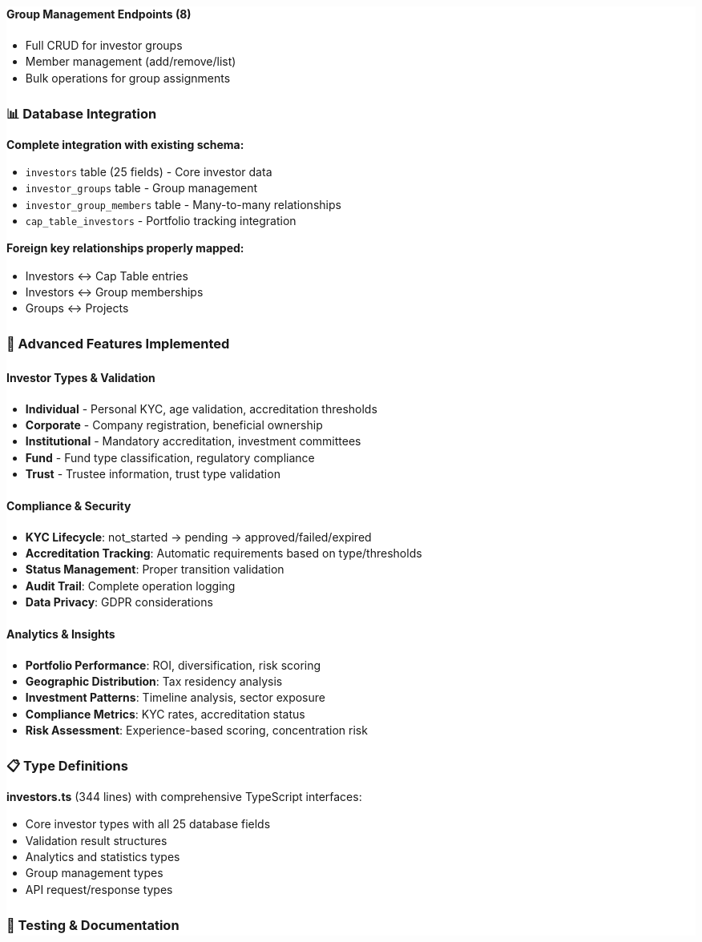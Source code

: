 #### Group Management Endpoints (8)
- Full CRUD for investor groups
- Member management (add/remove/list)
- Bulk operations for group assignments

### 📊 Database Integration

**Complete integration with existing schema:**
- `investors` table (25 fields) - Core investor data
- `investor_groups` table - Group management
- `investor_group_members` table - Many-to-many relationships  
- `cap_table_investors` - Portfolio tracking integration

**Foreign key relationships properly mapped:**
- Investors ↔ Cap Table entries
- Investors ↔ Group memberships
- Groups ↔ Projects

### 🔧 Advanced Features Implemented

#### Investor Types & Validation
- **Individual** - Personal KYC, age validation, accreditation thresholds
- **Corporate** - Company registration, beneficial ownership
- **Institutional** - Mandatory accreditation, investment committees
- **Fund** - Fund type classification, regulatory compliance
- **Trust** - Trustee information, trust type validation

#### Compliance & Security
- **KYC Lifecycle**: not_started → pending → approved/failed/expired
- **Accreditation Tracking**: Automatic requirements based on type/thresholds
- **Status Management**: Proper transition validation
- **Audit Trail**: Complete operation logging
- **Data Privacy**: GDPR considerations

#### Analytics & Insights
- **Portfolio Performance**: ROI, diversification, risk scoring
- **Geographic Distribution**: Tax residency analysis
- **Investment Patterns**: Timeline analysis, sector exposure
- **Compliance Metrics**: KYC rates, accreditation status
- **Risk Assessment**: Experience-based scoring, concentration risk

### 📋 Type Definitions

**investors.ts** (344 lines) with comprehensive TypeScript interfaces:
- Core investor types with all 25 database fields
- Validation result structures
- Analytics and statistics types
- Group management types
- API request/response types

### 🧪 Testing & Documentation
